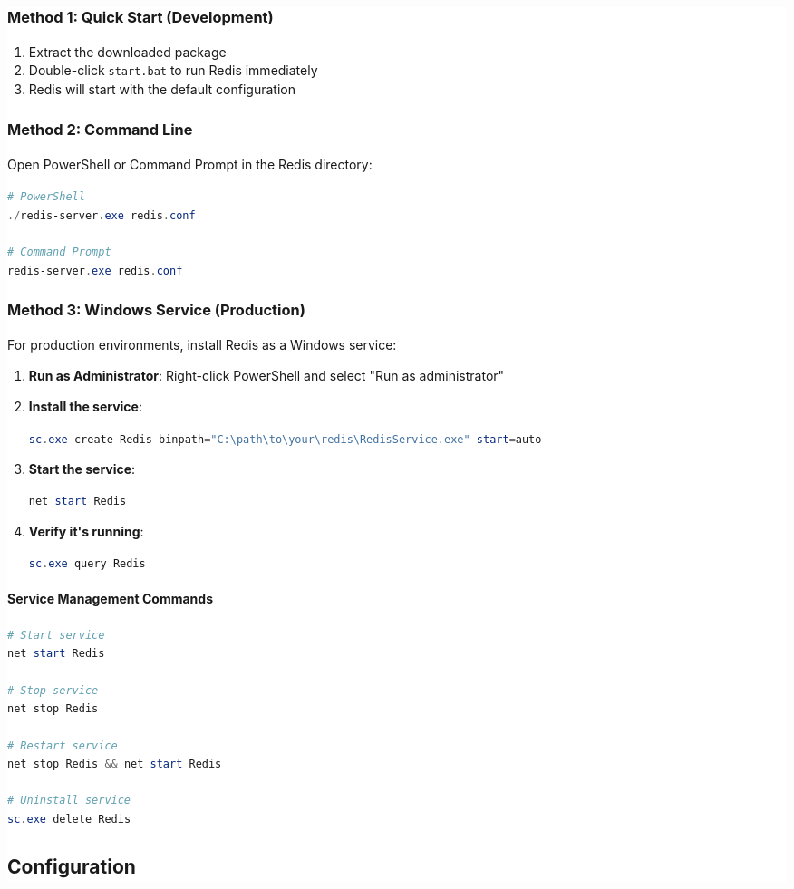 ### Method 1: Quick Start (Development)

1. Extract the downloaded package
2. Double-click `start.bat` to run Redis immediately
3. Redis will start with the default configuration

### Method 2: Command Line

Open PowerShell or Command Prompt in the Redis directory:

```powershell
# PowerShell
./redis-server.exe redis.conf

# Command Prompt
redis-server.exe redis.conf
```

### Method 3: Windows Service (Production)

For production environments, install Redis as a Windows service:

1. **Run as Administrator**: Right-click PowerShell and select "Run as administrator"

2. **Install the service**:
   ```powershell
   sc.exe create Redis binpath="C:\path\to\your\redis\RedisService.exe" start=auto
   ```

3. **Start the service**:
   ```powershell
   net start Redis
   ```

4. **Verify it's running**:
   ```powershell
   sc.exe query Redis
   ```

#### Service Management Commands

```powershell
# Start service
net start Redis

# Stop service
net stop Redis

# Restart service
net stop Redis && net start Redis

# Uninstall service
sc.exe delete Redis
```

## Configuration

